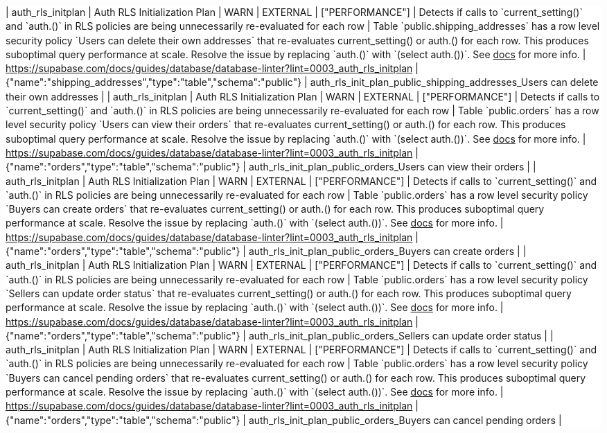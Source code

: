 | auth_rls_initplan            | Auth RLS Initialization Plan | WARN  | EXTERNAL | ["PERFORMANCE"] | Detects if calls to \`current_setting()\` and \`auth.<function>()\` in RLS policies are being unnecessarily re-evaluated for each row                                                                                                                       | Table \`public.shipping_addresses\` has a row level security policy \`Users can delete their own addresses\` that re-evaluates current_setting() or auth.<function>() for each row. This produces suboptimal query performance at scale. Resolve the issue by replacing \`auth.<function>()\` with \`(select auth.<function>())\`. See [docs](https://supabase.com/docs/guides/database/postgres/row-level-security#call-functions-with-select) for more info.         | https://supabase.com/docs/guides/database/database-linter?lint=0003_auth_rls_initplan            | {"name":"shipping_addresses","type":"table","schema":"public"}       | auth_rls_init_plan_public_shipping_addresses_Users can delete their own addresses         |
| auth_rls_initplan            | Auth RLS Initialization Plan | WARN  | EXTERNAL | ["PERFORMANCE"] | Detects if calls to \`current_setting()\` and \`auth.<function>()\` in RLS policies are being unnecessarily re-evaluated for each row                                                                                                                       | Table \`public.orders\` has a row level security policy \`Users can view their orders\` that re-evaluates current_setting() or auth.<function>() for each row. This produces suboptimal query performance at scale. Resolve the issue by replacing \`auth.<function>()\` with \`(select auth.<function>())\`. See [docs](https://supabase.com/docs/guides/database/postgres/row-level-security#call-functions-with-select) for more info.                              | https://supabase.com/docs/guides/database/database-linter?lint=0003_auth_rls_initplan            | {"name":"orders","type":"table","schema":"public"}                   | auth_rls_init_plan_public_orders_Users can view their orders                              |
| auth_rls_initplan            | Auth RLS Initialization Plan | WARN  | EXTERNAL | ["PERFORMANCE"] | Detects if calls to \`current_setting()\` and \`auth.<function>()\` in RLS policies are being unnecessarily re-evaluated for each row                                                                                                                       | Table \`public.orders\` has a row level security policy \`Buyers can create orders\` that re-evaluates current_setting() or auth.<function>() for each row. This produces suboptimal query performance at scale. Resolve the issue by replacing \`auth.<function>()\` with \`(select auth.<function>())\`. See [docs](https://supabase.com/docs/guides/database/postgres/row-level-security#call-functions-with-select) for more info.                                 | https://supabase.com/docs/guides/database/database-linter?lint=0003_auth_rls_initplan            | {"name":"orders","type":"table","schema":"public"}                   | auth_rls_init_plan_public_orders_Buyers can create orders                                 |
| auth_rls_initplan            | Auth RLS Initialization Plan | WARN  | EXTERNAL | ["PERFORMANCE"] | Detects if calls to \`current_setting()\` and \`auth.<function>()\` in RLS policies are being unnecessarily re-evaluated for each row                                                                                                                       | Table \`public.orders\` has a row level security policy \`Sellers can update order status\` that re-evaluates current_setting() or auth.<function>() for each row. This produces suboptimal query performance at scale. Resolve the issue by replacing \`auth.<function>()\` with \`(select auth.<function>())\`. See [docs](https://supabase.com/docs/guides/database/postgres/row-level-security#call-functions-with-select) for more info.                          | https://supabase.com/docs/guides/database/database-linter?lint=0003_auth_rls_initplan            | {"name":"orders","type":"table","schema":"public"}                   | auth_rls_init_plan_public_orders_Sellers can update order status                          |
| auth_rls_initplan            | Auth RLS Initialization Plan | WARN  | EXTERNAL | ["PERFORMANCE"] | Detects if calls to \`current_setting()\` and \`auth.<function>()\` in RLS policies are being unnecessarily re-evaluated for each row                                                                                                                       | Table \`public.orders\` has a row level security policy \`Buyers can cancel pending orders\` that re-evaluates current_setting() or auth.<function>() for each row. This produces suboptimal query performance at scale. Resolve the issue by replacing \`auth.<function>()\` with \`(select auth.<function>())\`. See [docs](https://supabase.com/docs/guides/database/postgres/row-level-security#call-functions-with-select) for more info.                         | https://supabase.com/docs/guides/database/database-linter?lint=0003_auth_rls_initplan            | {"name":"orders","type":"table","schema":"public"}                   | auth_rls_init_plan_public_orders_Buyers can cancel pending orders                         |